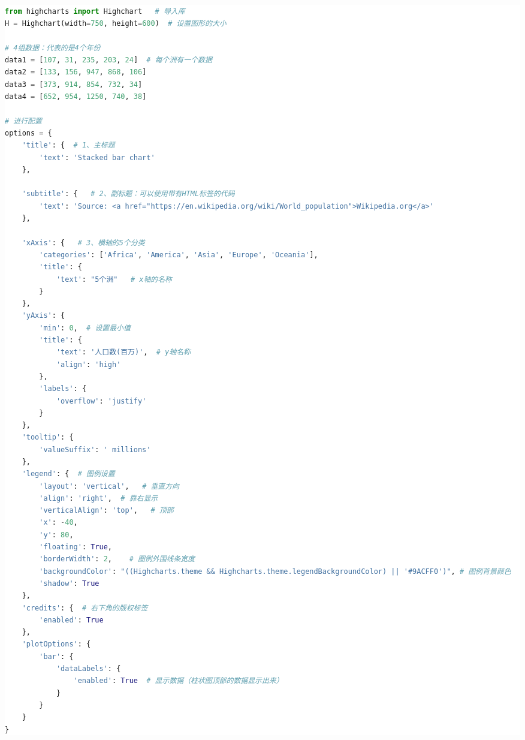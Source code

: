 ```python
from highcharts import Highchart   # 导入库
H = Highchart(width=750, height=600)  # 设置图形的大小

# 4组数据：代表的是4个年份
data1 = [107, 31, 235, 203, 24]  # 每个洲有一个数据
data2 = [133, 156, 947, 868, 106]
data3 = [373, 914, 854, 732, 34]
data4 = [652, 954, 1250, 740, 38]

# 进行配置
options = {
	'title': {  # 1、主标题
        'text': 'Stacked bar chart'
    },

    'subtitle': {   # 2、副标题：可以使用带有HTML标签的代码
        'text': 'Source: <a href="https://en.wikipedia.org/wiki/World_population">Wikipedia.org</a>'
    },

    'xAxis': {   # 3、横轴的5个分类
        'categories': ['Africa', 'America', 'Asia', 'Europe', 'Oceania'],
        'title': {
            'text': "5个洲"   # x轴的名称
        }
    },
    'yAxis': {
        'min': 0,  # 设置最小值
        'title': {
            'text': '人口数(百万)',  # y轴名称
            'align': 'high'
        },
        'labels': {
            'overflow': 'justify'
        }
    },
    'tooltip': {
        'valueSuffix': ' millions'
    },
    'legend': {  # 图例设置
        'layout': 'vertical',   # 垂直方向
        'align': 'right',  # 靠右显示
        'verticalAlign': 'top',   # 顶部
        'x': -40,
        'y': 80,
        'floating': True,
        'borderWidth': 2,    # 图例外围线条宽度
        'backgroundColor': "((Highcharts.theme && Highcharts.theme.legendBackgroundColor) || '#9ACFF0')", # 图例背景颜色
        'shadow': True
    },
    'credits': {  # 右下角的版权标签
        'enabled': True
    },
    'plotOptions': {
        'bar': {
            'dataLabels': {
                'enabled': True  # 显示数据（柱状图顶部的数据显示出来）
            }
        }
    }
}

```